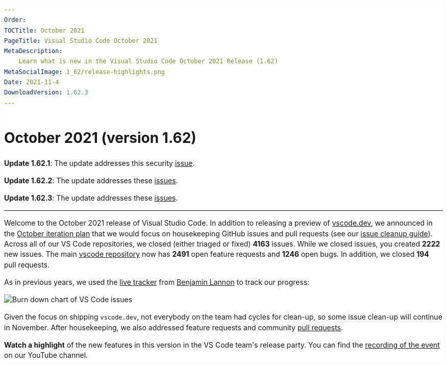 ```yaml
---
Order:
TOCTitle: October 2021
PageTitle: Visual Studio Code October 2021
MetaDescription:
    Learn what is new in the Visual Studio Code October 2021 Release (1.62)
MetaSocialImage: 1_62/release-highlights.png
Date: 2021-11-4
DownloadVersion: 1.62.3
---
```


# October 2021 (version 1.62)

**Update 1.62.1**: The update addresses this security
[issue](https://github.com/microsoft/vscode/issues?q=is%3Aissue+milestone%3A%22October+2021+Recovery%22+is%3Aclosed).

**Update 1.62.2**: The update addresses these
[issues](https://github.com/microsoft/vscode/issues?q=is%3Aissue+milestone%3A%22October+2021+Recovery+2%22+is%3Aclosed).

**Update 1.62.3**: The update addresses these
[issues](https://github.com/microsoft/vscode/issues?q=is%3Aissue+milestone%3A%22October+2021+Recovery+3%22+is%3Aclosed).



---

Welcome to the October 2021 release of Visual Studio Code. In addition to
releasing a preview of [vscode.dev](https://vscode.dev/), we announced in the
[October iteration plan](https://github.com/microsoft/vscode/issues/134730) that
we would focus on housekeeping GitHub issues and pull requests (see our
[issue cleanup guide](https://github.com/microsoft/vscode/wiki/Issue-Grooming)).
Across all of our VS Code repositories, we closed (either triaged or fixed)
**4163** issues. While we closed issues, you created **2222** new issues. The
main [vscode repository](https://github.com/microsoft/vscode/issues) now has
**2491** open feature requests and **1246** open bugs. In addition, we closed
**194** pull requests.

As in previous years, we used the
[live tracker](https://vscode-issue-tracker.netlify.com/) from
[Benjamin Lannon](https://github.com/lannonbr) to track our progress:

![Burn down chart of VS Code issues](images/1_62/october-issue-cleanup.png)

Given the focus on shipping `vscode.dev`, not everybody on the team had cycles
for clean-up, so some issue clean-up will continue in November. After
housekeeping, we also addressed feature requests and community
[pull requests](#pull-requests).

**Watch a highlight** of the new features in this version in the VS Code team's
release party. You can find the
[recording of the event](https://www.youtube.com/watch?v=IKvtYHfzE3g) on our
YouTube channel.
